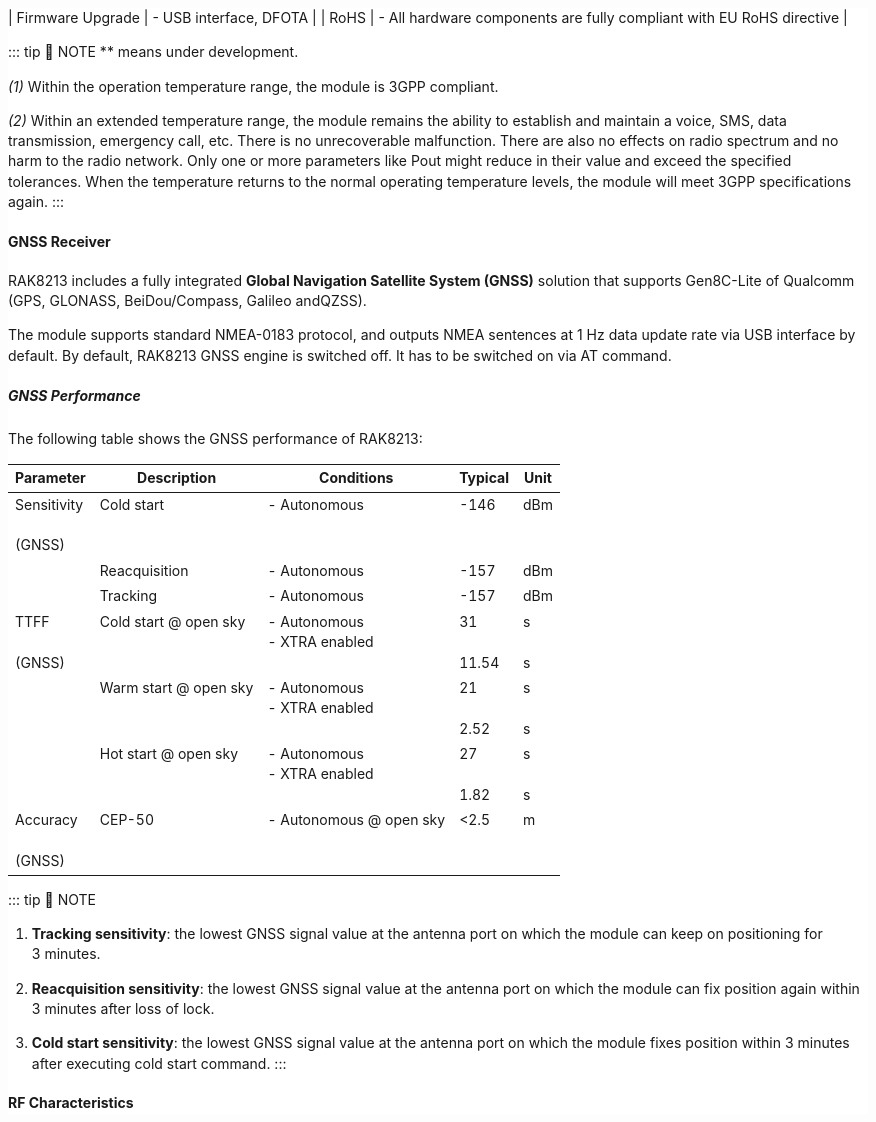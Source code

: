 | Firmware Upgrade           | - USB interface, DFOTA                                                                                                                                                                                                                                                                                                                                                                                                                                                                                                                                           |
| RoHS                       | - All hardware components are fully compliant with EU RoHS directive                                                                                                                                                                                                                                                                                                                                                                                                                                                                                             |

::: tip 📝 NOTE
\*\* means under development.

_(1)_ Within the operation temperature range, the module is 3GPP compliant.

_(2)_ Within an extended temperature range, the module remains the ability to establish and maintain a voice, SMS, data transmission, emergency call, etc. There is no unrecoverable malfunction. There are also no effects on radio spectrum and no harm to the radio network. Only one or more parameters like Pout might reduce in their value and exceed the specified tolerances. When the temperature returns to the normal operating temperature levels, the module will meet 3GPP specifications again.
:::

#### GNSS Receiver

RAK8213 includes a fully integrated **Global Navigation Satellite System (GNSS)** solution that supports Gen8C-Lite of Qualcomm (GPS, GLONASS, BeiDou/Compass, Galileo andQZSS).

The module supports standard NMEA-0183 protocol, and outputs NMEA sentences at 1&nbsp;Hz data update rate via USB interface by default. By default, RAK8213 GNSS engine is switched off. It has to be switched on via AT command.

##### GNSS Performance

The following table shows the GNSS performance of RAK8213:

| **Parameter**             | **Description**       | **Conditions**                  | **Typical**     | **Unit**   |
| ------------------------- | --------------------- | ------------------------------- | --------------- | ---------- |
| Sensitivity<br><br>(GNSS) | Cold start            | - Autonomous                    | -146            | dBm        |
|                           | Reacquisition         | - Autonomous                    | -157            | dBm        |
|                           | Tracking              | - Autonomous                    | -157            | dBm        |
| TTFF<br><br>(GNSS)        | Cold start @ open sky | - Autonomous <br>- XTRA enabled | 31<br><br>11.54 | s<br><br>s |
|                           | Warm start @ open sky | - Autonomous <br>- XTRA enabled | 21<br><br>2.52  | s<br><br>s |
|                           | Hot start @ open sky  | - Autonomous<br>- XTRA enabled  | 27<br><br>1.82  | s<br><br>s |
| Accuracy <br><br>(GNSS)   | CEP-50                | - Autonomous @ open sky         | <2.5            | m          |

::: tip 📝 NOTE 
1. **Tracking sensitivity**: the lowest GNSS signal value at the antenna port on which the module can keep on positioning for 3&nbsp;minutes.

2. **Reacquisition sensitivity**: the lowest GNSS signal value at the antenna port on which the module can fix position again within 3&nbsp;minutes after loss of lock.

3. **Cold start sensitivity**: the lowest GNSS signal value at the antenna port on which the module fixes position within 3&nbsp;minutes after executing cold start command.
:::

#### RF Characteristics
